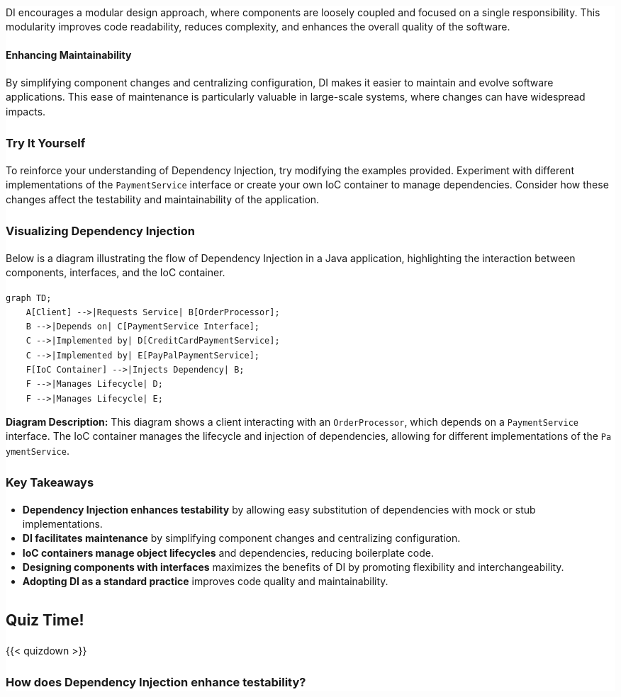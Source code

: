 DI encourages a modular design approach, where components are loosely coupled and focused on a single responsibility. This modularity improves code readability, reduces complexity, and enhances the overall quality of the software.

#### Enhancing Maintainability

By simplifying component changes and centralizing configuration, DI makes it easier to maintain and evolve software applications. This ease of maintenance is particularly valuable in large-scale systems, where changes can have widespread impacts.

### Try It Yourself

To reinforce your understanding of Dependency Injection, try modifying the examples provided. Experiment with different implementations of the `PaymentService` interface or create your own IoC container to manage dependencies. Consider how these changes affect the testability and maintainability of the application.

### Visualizing Dependency Injection

Below is a diagram illustrating the flow of Dependency Injection in a Java application, highlighting the interaction between components, interfaces, and the IoC container.

```mermaid
graph TD;
    A[Client] -->|Requests Service| B[OrderProcessor];
    B -->|Depends on| C[PaymentService Interface];
    C -->|Implemented by| D[CreditCardPaymentService];
    C -->|Implemented by| E[PayPalPaymentService];
    F[IoC Container] -->|Injects Dependency| B;
    F -->|Manages Lifecycle| D;
    F -->|Manages Lifecycle| E;
```

**Diagram Description:** This diagram shows a client interacting with an `OrderProcessor`, which depends on a `PaymentService` interface. The IoC container manages the lifecycle and injection of dependencies, allowing for different implementations of the `PaymentService`.

### Key Takeaways

- **Dependency Injection enhances testability** by allowing easy substitution of dependencies with mock or stub implementations.
- **DI facilitates maintenance** by simplifying component changes and centralizing configuration.
- **IoC containers manage object lifecycles** and dependencies, reducing boilerplate code.
- **Designing components with interfaces** maximizes the benefits of DI by promoting flexibility and interchangeability.
- **Adopting DI as a standard practice** improves code quality and maintainability.

## Quiz Time!

{{< quizdown >}}

### How does Dependency Injection enhance testability?

